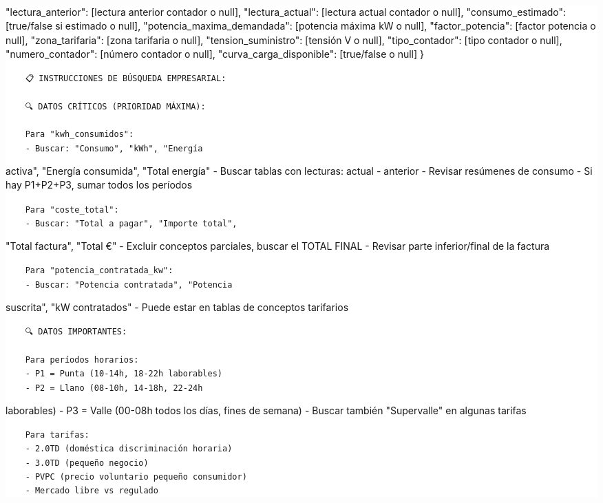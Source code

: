"lectura_anterior": [lectura anterior
contador o null],
"lectura_actual": [lectura actual
contador o null],
"consumo_estimado": [true/false si
estimado o null],
"potencia_maxima_demandada": [potencia
máxima kW o null],
"factor_potencia": [factor potencia o
null],
"zona_tarifaria": [zona tarifaria o
null],
"tension_suministro": [tensión V o null],
"tipo_contador": [tipo contador o null],  
 "numero_contador": [número contador o
null],
"curva_carga_disponible": [true/false o
null]
}

        📋 INSTRUCCIONES DE BÚSQUEDA EMPRESARIAL:

        🔍 DATOS CRÍTICOS (PRIORIDAD MÁXIMA):

        Para "kwh_consumidos":
        - Buscar: "Consumo", "kWh", "Energía

activa", "Energía consumida", "Total energía" - Buscar tablas con lecturas: actual -
anterior - Revisar resúmenes de consumo - Si hay P1+P2+P3, sumar todos los períodos

        Para "coste_total":
        - Buscar: "Total a pagar", "Importe total",

"Total factura", "Total €" - Excluir conceptos parciales, buscar el
TOTAL FINAL - Revisar parte inferior/final de la factura

        Para "potencia_contratada_kw":
        - Buscar: "Potencia contratada", "Potencia

suscrita", "kW contratados" - Puede estar en tablas de conceptos
tarifarios

        🔍 DATOS IMPORTANTES:

        Para períodos horarios:
        - P1 = Punta (10-14h, 18-22h laborables)
        - P2 = Llano (08-10h, 14-18h, 22-24h

laborables) - P3 = Valle (00-08h todos los días, fines
de semana) - Buscar también "Supervalle" en algunas
tarifas

        Para tarifas:
        - 2.0TD (doméstica discriminación horaria)
        - 3.0TD (pequeño negocio)
        - PVPC (precio voluntario pequeño consumidor)
        - Mercado libre vs regulado
